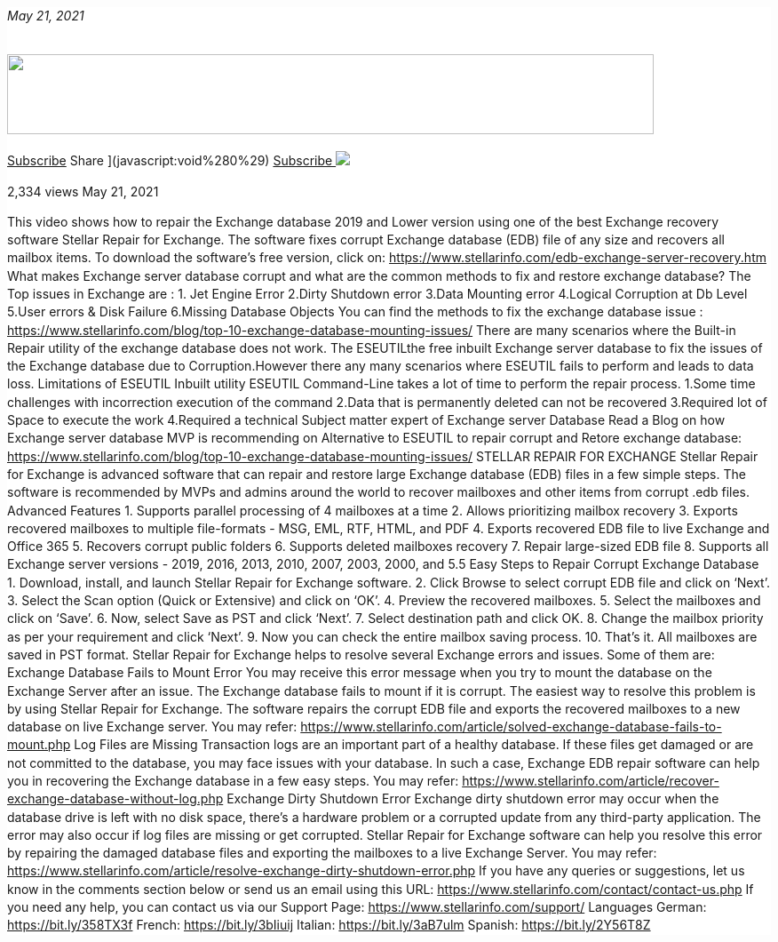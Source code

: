 ###### May 21, 2021


<a href="https://zonlipartnershipprogram.pxf.io/c/5597632/1596691/17882" target="_top" id="1596691"><img src="//a.impactradius-go.com/display-ad/17882-1596691" border="0" alt="" width="728" height="90"/></a><img height="0" width="0" src="https://imp.pxf.io/i/5597632/1596691/17882" style="position:absolute;visibility:hidden;" border="0" />

[Subscribe](https://www.stellarinfo.com/images/youtube/shareIcon.png) Share ](javascript:void%280%29) [Subscribe ![](https://www.stellarinfo.com/images/youtube/link-icon.png) ](https://www.youtube.com/@stellardatarecovery)

2,334 views May 21, 2021

 This video shows how to repair the Exchange database 2019 and Lower version using one of the best Exchange recovery software Stellar Repair for Exchange. The software fixes corrupt Exchange database (EDB) file of any size and recovers all mailbox items. To download the software’s free version, click on: <https://www.stellarinfo.com/edb-exchange-server-recovery.htm> What makes Exchange server database corrupt and what are the common methods to fix and restore exchange database? The Top issues in Exchange are : 1\. Jet Engine Error 2.Dirty Shutdown error 3.Data Mounting error 4.Logical Corruption at Db Level 5.User errors & Disk Failure 6.Missing Database Objects You can find the methods to fix the exchange database issue : <https://www.stellarinfo.com/blog/top-10-exchange-database-mounting-issues/> There are many scenarios where the Built-in Repair utility of the exchange database does not work. The ESEUTILthe free inbuilt Exchange server database to fix the issues of the Exchange database due to Corruption.However there any many scenarios where ESEUTIL fails to perform and leads to data loss. Limitations of ESEUTIL Inbuilt utility ESEUTIL Command-Line takes a lot of time to perform the repair process. 1.Some time challenges with incorrection execution of the command 2.Data that is permanently deleted can not be recovered 3.Required lot of Space to execute the work 4.Required a technical Subject matter expert of Exchange server Database Read a Blog on how Exchange server database MVP is recommending on Alternative to ESEUTIL to repair corrupt and Retore exchange database: <https://www.stellarinfo.com/blog/top-10-exchange-database-mounting-issues/> STELLAR REPAIR FOR EXCHANGE Stellar Repair for Exchange is advanced software that can repair and restore large Exchange database (EDB) files in a few simple steps. The software is recommended by MVPs and admins around the world to recover mailboxes and other items from corrupt .edb files. Advanced Features 1\. Supports parallel processing of 4 mailboxes at a time 2\. Allows prioritizing mailbox recovery 3\. Exports recovered mailboxes to multiple file-formats - MSG, EML, RTF, HTML, and PDF 4\. Exports recovered EDB file to live Exchange and Office 365 5\. Recovers corrupt public folders 6\. Supports deleted mailboxes recovery 7\. Repair large-sized EDB file 8\. Supports all Exchange server versions - 2019, 2016, 2013, 2010, 2007, 2003, 2000, and 5.5 Easy Steps to Repair Corrupt Exchange Database 1\. Download, install, and launch Stellar Repair for Exchange software. 2\. Click Browse to select corrupt EDB file and click on ‘Next’. 3\. Select the Scan option (Quick or Extensive) and click on ‘OK’. 4\. Preview the recovered mailboxes. 5\. Select the mailboxes and click on ‘Save’. 6\. Now, select Save as PST and click ‘Next’. 7\. Select destination path and click OK. 8\. Change the mailbox priority as per your requirement and click ‘Next’. 9\. Now you can check the entire mailbox saving process. 10\. That’s it. All mailboxes are saved in PST format. Stellar Repair for Exchange helps to resolve several Exchange errors and issues. Some of them are: Exchange Database Fails to Mount Error You may receive this error message when you try to mount the database on the Exchange Server after an issue. The Exchange database fails to mount if it is corrupt. The easiest way to resolve this problem is by using Stellar Repair for Exchange. The software repairs the corrupt EDB file and exports the recovered mailboxes to a new database on live Exchange server. You may refer: <https://www.stellarinfo.com/article/solved-exchange-database-fails-to-mount.php> Log Files are Missing Transaction logs are an important part of a healthy database. If these files get damaged or are not committed to the database, you may face issues with your database. In such a case, Exchange EDB repair software can help you in recovering the Exchange database in a few easy steps. You may refer: <https://www.stellarinfo.com/article/recover-exchange-database-without-log.php> Exchange Dirty Shutdown Error Exchange dirty shutdown error may occur when the database drive is left with no disk space, there’s a hardware problem or a corrupted update from any third-party application. The error may also occur if log files are missing or get corrupted. Stellar Repair for Exchange software can help you resolve this error by repairing the damaged database files and exporting the mailboxes to a live Exchange Server. You may refer: <https://www.stellarinfo.com/article/resolve-exchange-dirty-shutdown-error.php> If you have any queries or suggestions, let us know in the comments section below or send us an email using this URL: <https://www.stellarinfo.com/contact/contact-us.php> If you need any help, you can contact us via our Support Page: <https://www.stellarinfo.com/support/> Languages German: <https://bit.ly/358TX3f> French: <https://bit.ly/3bIiuij> Italian: <https://bit.ly/3aB7ulm> Spanish: <https://bit.ly/2Y56T8Z>
